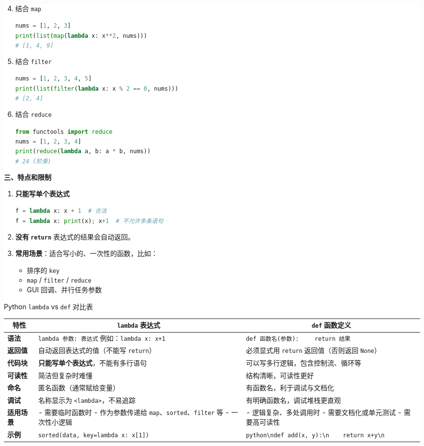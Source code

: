 4. 结合 `map`

   ```python
   nums = [1, 2, 3]
   print(list(map(lambda x: x**2, nums)))
   # [1, 4, 9]
   ```

5. 结合 `filter`

   ```python
   nums = [1, 2, 3, 4, 5]
   print(list(filter(lambda x: x % 2 == 0, nums)))
   # [2, 4]
   ```

6. 结合 `reduce`

   ```python
   from functools import reduce
   nums = [1, 2, 3, 4]
   print(reduce(lambda a, b: a * b, nums))
   # 24 (阶乘)
   ```

**三、特点和限制**

1. **只能写单个表达式**

   ```python
   f = lambda x: x + 1  # 合法
   f = lambda x: print(x); x+1  # 不允许多条语句
   ```

2. **没有 `return`**
   表达式的结果会自动返回。

3. **常用场景**：适合写小的、一次性的函数，比如：

   - 排序的 `key`
   - `map` / `filter` / `reduce`
   - GUI 回调、并行任务参数

Python `lambda` vs `def` 对比表

| 特性         | `lambda` 表达式                                                               | `def` 函数定义                                               |
| ------------ | ----------------------------------------------------------------------------- | ------------------------------------------------------------ |
| **语法**     | `lambda 参数: 表达式` 例如：`lambda x: x+1`                                   | `def 函数名(参数):` `    return 结果`                        |
| **返回值**   | 自动返回表达式的值（不能写 `return`）                                         | 必须显式用 `return` 返回值（否则返回 `None`）                |
| **代码块**   | **只能写单个表达式**，不能有多行语句                                          | 可以写多行逻辑，包含控制流、循环等                           |
| **可读性**   | 简洁但复杂时难懂                                                              | 结构清晰，可读性更好                                         |
| **命名**     | 匿名函数（通常赋给变量）                                                      | 有函数名，利于调试与文档化                                   |
| **调试**     | 名称显示为 `<lambda>`，不易追踪                                               | 有明确函数名，调试堆栈更直观                                 |
| **适用场景** | - 需要临时函数时 - 作为参数传递给 `map`、`sorted`、`filter` 等 - 一次性小逻辑 | - 逻辑复杂、多处调用时 - 需要文档化或单元测试 - 需要高可读性 |
| **示例**     | `sorted(data, key=lambda x: x[1])`                                            | `python\ndef add(x, y):\n    return x+y\n`                   |
